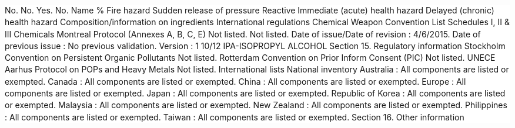 No.
No.
Yes.
No.
Name
%
Fire 
hazard
Sudden 
release of 
pressure
Reactive
Immediate 
(acute)
health 
hazard
Delayed 
(chronic)
health 
hazard
Composition/information on ingredients
International regulations
Chemical Weapon Convention List Schedules I, II & III Chemicals
Montreal Protocol (Annexes A, B, C, E)
Not listed.
Not listed.
Date of issue/Date of revision
: 4/6/2015.
Date of previous issue
: No previous validation.
Version
: 1
10/12
IPA-ISOPROPYL ALCOHOL
Section 15. Regulatory information
Stockholm Convention on Persistent Organic Pollutants
Not listed.
Rotterdam Convention on Prior Inform Consent (PIC)
Not listed.
UNECE Aarhus Protocol on POPs and Heavy Metals
Not listed.
International lists
National inventory
Australia
: All components are listed or exempted.
Canada
: All components are listed or exempted.
China
: All components are listed or exempted.
Europe
: All components are listed or exempted.
Japan
: All components are listed or exempted.
Republic of Korea
: All components are listed or exempted.
Malaysia
: All components are listed or exempted.
New Zealand
: All components are listed or exempted.
Philippines
: All components are listed or exempted.
Taiwan
: All components are listed or exempted.
Section 16. Other information